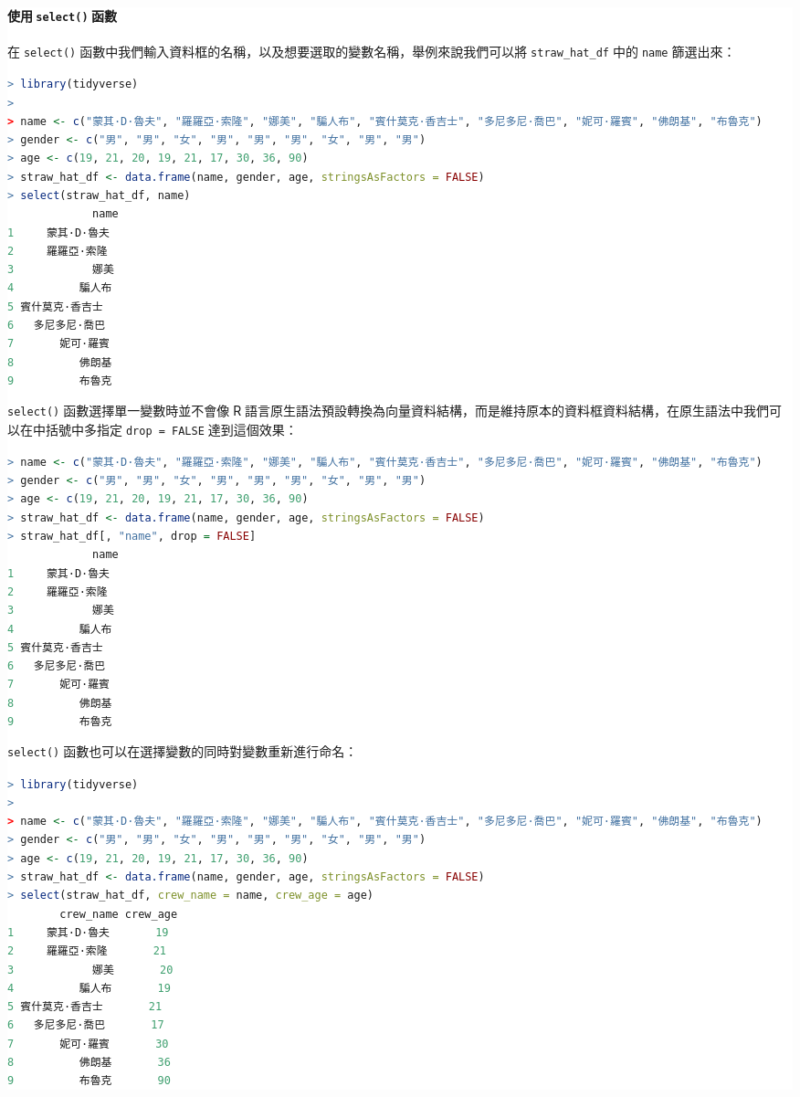#### 使用 `select()` 函數

在 `select()` 函數中我們輸入資料框的名稱，以及想要選取的變數名稱，舉例來說我們可以將 `straw_hat_df` 中的 `name` 篩選出來：

```r
> library(tidyverse)
>
> name <- c("蒙其·D·魯夫", "羅羅亞·索隆", "娜美", "騙人布", "賓什莫克·香吉士", "多尼多尼·喬巴", "妮可·羅賓", "佛朗基", "布魯克")
> gender <- c("男", "男", "女", "男", "男", "男", "女", "男", "男")
> age <- c(19, 21, 20, 19, 21, 17, 30, 36, 90)
> straw_hat_df <- data.frame(name, gender, age, stringsAsFactors = FALSE)
> select(straw_hat_df, name)
             name
1     蒙其·D·魯夫
2     羅羅亞·索隆
3            娜美
4          騙人布
5 賓什莫克·香吉士
6   多尼多尼·喬巴
7       妮可·羅賓
8          佛朗基
9          布魯克
```

`select()` 函數選擇單一變數時並不會像 R 語言原生語法預設轉換為向量資料結構，而是維持原本的資料框資料結構，在原生語法中我們可以在中括號中多指定 `drop = FALSE` 達到這個效果：

```r
> name <- c("蒙其·D·魯夫", "羅羅亞·索隆", "娜美", "騙人布", "賓什莫克·香吉士", "多尼多尼·喬巴", "妮可·羅賓", "佛朗基", "布魯克")
> gender <- c("男", "男", "女", "男", "男", "男", "女", "男", "男")
> age <- c(19, 21, 20, 19, 21, 17, 30, 36, 90)
> straw_hat_df <- data.frame(name, gender, age, stringsAsFactors = FALSE)
> straw_hat_df[, "name", drop = FALSE]
             name
1     蒙其·D·魯夫
2     羅羅亞·索隆
3            娜美
4          騙人布
5 賓什莫克·香吉士
6   多尼多尼·喬巴
7       妮可·羅賓
8          佛朗基
9          布魯克
```

`select()` 函數也可以在選擇變數的同時對變數重新進行命名：

```r
> library(tidyverse)
>
> name <- c("蒙其·D·魯夫", "羅羅亞·索隆", "娜美", "騙人布", "賓什莫克·香吉士", "多尼多尼·喬巴", "妮可·羅賓", "佛朗基", "布魯克")
> gender <- c("男", "男", "女", "男", "男", "男", "女", "男", "男")
> age <- c(19, 21, 20, 19, 21, 17, 30, 36, 90)
> straw_hat_df <- data.frame(name, gender, age, stringsAsFactors = FALSE)
> select(straw_hat_df, crew_name = name, crew_age = age)
        crew_name crew_age
1     蒙其·D·魯夫       19
2     羅羅亞·索隆       21
3            娜美       20
4          騙人布       19
5 賓什莫克·香吉士       21
6   多尼多尼·喬巴       17
7       妮可·羅賓       30
8          佛朗基       36
9          布魯克       90
```
